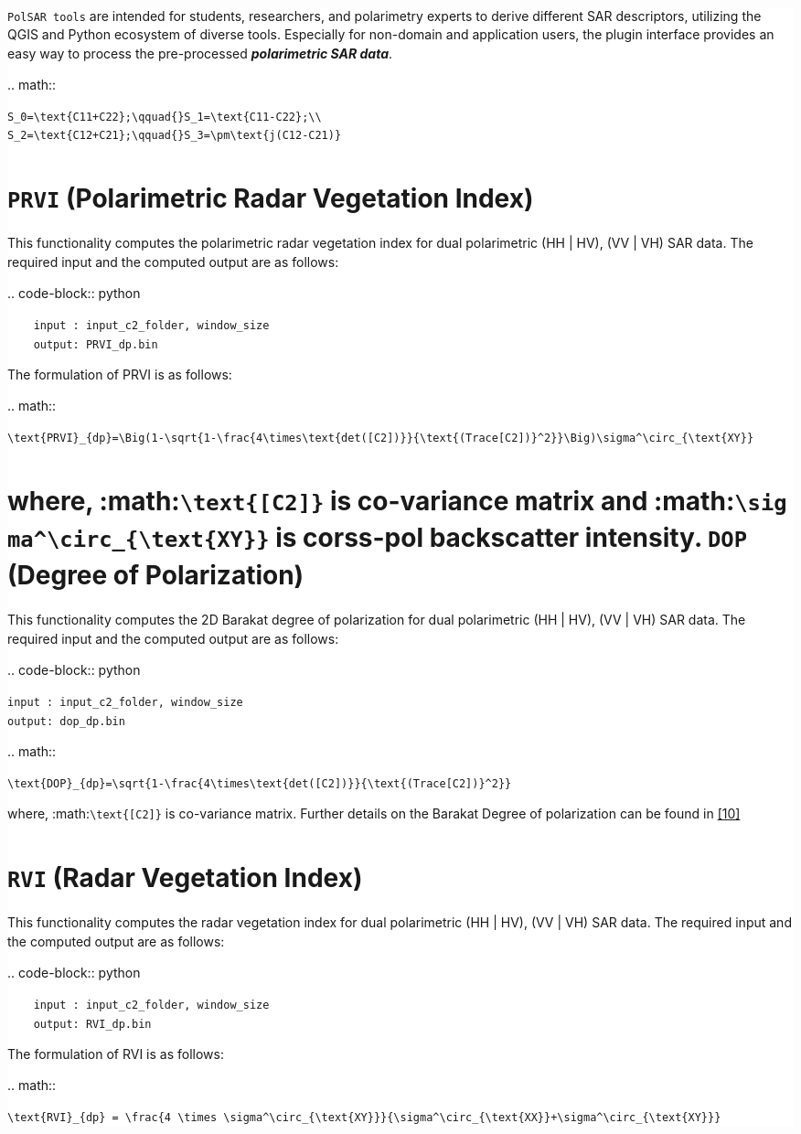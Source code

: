 ```PolSAR tools``` are intended for students, researchers, and polarimetry experts to derive different SAR descriptors, utilizing the QGIS and Python ecosystem of diverse tools. Especially for non-domain and application users, the plugin interface provides an easy way to process the pre-processed ***polarimetric SAR data***. 

.. math::
    
    S_0=\text{C11+C22};\qquad{}S_1=\text{C11-C22};\\
    S_2=\text{C12+C21};\qquad{}S_3=\pm\text{j(C12-C21)}



``PRVI`` (Polarimetric Radar Vegetation Index)
===============================================
This functionality computes the polarimetric radar vegetation index for dual polarimetric (HH | HV), (VV | VH) SAR data. The required input and the computed output are as follows:

.. code-block:: python

        input : input_c2_folder, window_size
        output: PRVI_dp.bin

The formulation of PRVI is as follows: 

.. math::

    \text{PRVI}_{dp}=\Big(1-\sqrt{1-\frac{4\times\text{det([C2])}}{\text{(Trace[C2])}^2}}\Big)\sigma^\circ_{\text{XY}}

where, :math:`\text{[C2]}` is co-variance matrix and :math:`\sigma^\circ_{\text{XY}}` is corss-pol backscatter intensity.
``DOP`` (Degree of Polarization)
=================================
This functionality computes the 2D Barakat degree of polarization for dual polarimetric (HH | HV), (VV | VH) SAR data. The required input and the computed output are as follows:

.. code-block:: python

    input : input_c2_folder, window_size
    output: dop_dp.bin

.. math::

    \text{DOP}_{dp}=\sqrt{1-\frac{4\times\text{det([C2])}}{\text{(Trace[C2])}^2}}

where, :math:`\text{[C2]}` is co-variance matrix. Further details on the Barakat Degree of polarization can be found in [[10]](#10)


``RVI`` (Radar Vegetation Index)
================================
This functionality computes the radar vegetation index for dual polarimetric (HH | HV), (VV | VH) SAR data. The required input and the computed output are as follows:

.. code-block:: python

        input : input_c2_folder, window_size
        output: RVI_dp.bin

The formulation of RVI is as follows:

.. math::

    \text{RVI}_{dp} = \frac{4 \times \sigma^\circ_{\text{XY}}}{\sigma^\circ_{\text{XX}}+\sigma^\circ_{\text{XY}}}  

```